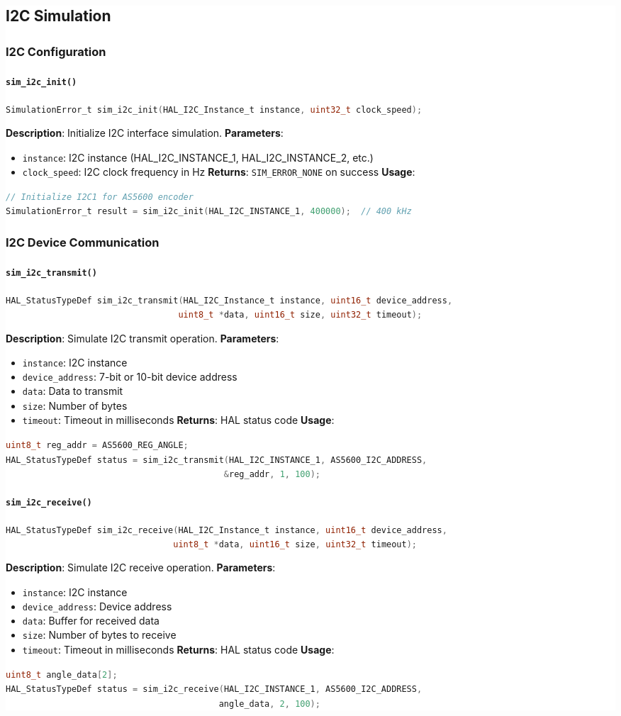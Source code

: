 ## I2C Simulation

### I2C Configuration

#### `sim_i2c_init()`
```c
SimulationError_t sim_i2c_init(HAL_I2C_Instance_t instance, uint32_t clock_speed);
```
**Description**: Initialize I2C interface simulation.
**Parameters**:
- `instance`: I2C instance (HAL_I2C_INSTANCE_1, HAL_I2C_INSTANCE_2, etc.)
- `clock_speed`: I2C clock frequency in Hz
**Returns**: `SIM_ERROR_NONE` on success
**Usage**:
```c
// Initialize I2C1 for AS5600 encoder
SimulationError_t result = sim_i2c_init(HAL_I2C_INSTANCE_1, 400000);  // 400 kHz
```

### I2C Device Communication

#### `sim_i2c_transmit()`
```c
HAL_StatusTypeDef sim_i2c_transmit(HAL_I2C_Instance_t instance, uint16_t device_address,
                                  uint8_t *data, uint16_t size, uint32_t timeout);
```
**Description**: Simulate I2C transmit operation.
**Parameters**:
- `instance`: I2C instance
- `device_address`: 7-bit or 10-bit device address
- `data`: Data to transmit
- `size`: Number of bytes
- `timeout`: Timeout in milliseconds
**Returns**: HAL status code
**Usage**:
```c
uint8_t reg_addr = AS5600_REG_ANGLE;
HAL_StatusTypeDef status = sim_i2c_transmit(HAL_I2C_INSTANCE_1, AS5600_I2C_ADDRESS, 
                                           &reg_addr, 1, 100);
```

#### `sim_i2c_receive()`
```c
HAL_StatusTypeDef sim_i2c_receive(HAL_I2C_Instance_t instance, uint16_t device_address,
                                 uint8_t *data, uint16_t size, uint32_t timeout);
```
**Description**: Simulate I2C receive operation.
**Parameters**:
- `instance`: I2C instance
- `device_address`: Device address
- `data`: Buffer for received data
- `size`: Number of bytes to receive
- `timeout`: Timeout in milliseconds
**Returns**: HAL status code
**Usage**:
```c
uint8_t angle_data[2];
HAL_StatusTypeDef status = sim_i2c_receive(HAL_I2C_INSTANCE_1, AS5600_I2C_ADDRESS, 
                                          angle_data, 2, 100);
```
